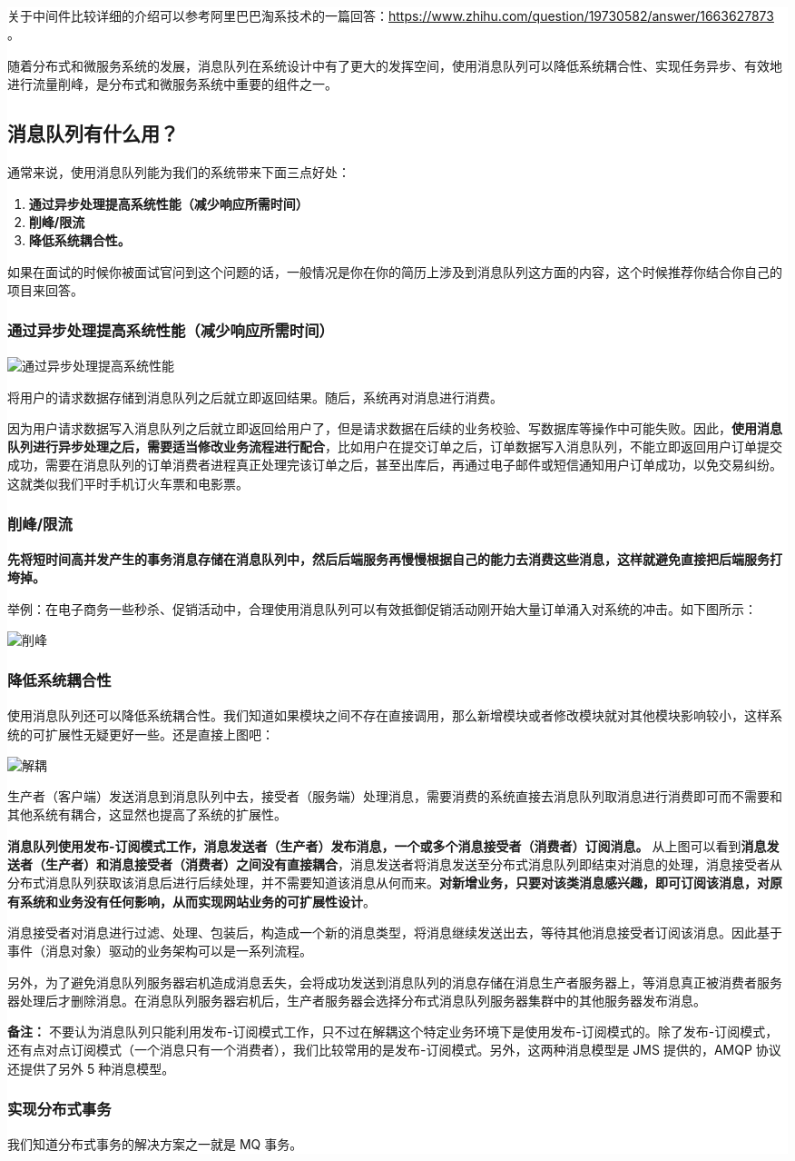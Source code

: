 关于中间件比较详细的介绍可以参考阿里巴巴淘系技术的一篇回答：https://www.zhihu.com/question/19730582/answer/1663627873 。

随着分布式和微服务系统的发展，消息队列在系统设计中有了更大的发挥空间，使用消息队列可以降低系统耦合性、实现任务异步、有效地进行流量削峰，是分布式和微服务系统中重要的组件之一。

## 消息队列有什么用？

通常来说，使用消息队列能为我们的系统带来下面三点好处：

1. **通过异步处理提高系统性能（减少响应所需时间）**
2. **削峰/限流**
3. **降低系统耦合性。**

如果在面试的时候你被面试官问到这个问题的话，一般情况是你在你的简历上涉及到消息队列这方面的内容，这个时候推荐你结合你自己的项目来回答。

### 通过异步处理提高系统性能（减少响应所需时间）

![通过异步处理提高系统性能](https://oss.javaguide.cn/github/javaguide/Asynchronous-message-queue.png)

将用户的请求数据存储到消息队列之后就立即返回结果。随后，系统再对消息进行消费。

因为用户请求数据写入消息队列之后就立即返回给用户了，但是请求数据在后续的业务校验、写数据库等操作中可能失败。因此，**使用消息队列进行异步处理之后，需要适当修改业务流程进行配合**，比如用户在提交订单之后，订单数据写入消息队列，不能立即返回用户订单提交成功，需要在消息队列的订单消费者进程真正处理完该订单之后，甚至出库后，再通过电子邮件或短信通知用户订单成功，以免交易纠纷。这就类似我们平时手机订火车票和电影票。

### 削峰/限流

**先将短时间高并发产生的事务消息存储在消息队列中，然后后端服务再慢慢根据自己的能力去消费这些消息，这样就避免直接把后端服务打垮掉。**

举例：在电子商务一些秒杀、促销活动中，合理使用消息队列可以有效抵御促销活动刚开始大量订单涌入对系统的冲击。如下图所示：

![削峰](https://oss.javaguide.cn/github/javaguide/%E5%89%8A%E5%B3%B0-%E6%B6%88%E6%81%AF%E9%98%9F%E5%88%97.png)

### 降低系统耦合性

使用消息队列还可以降低系统耦合性。我们知道如果模块之间不存在直接调用，那么新增模块或者修改模块就对其他模块影响较小，这样系统的可扩展性无疑更好一些。还是直接上图吧：

![解耦](https://my-blog-to-use.oss-cn-beijing.aliyuncs.com/2019-11/消息队列-解耦.png)

生产者（客户端）发送消息到消息队列中去，接受者（服务端）处理消息，需要消费的系统直接去消息队列取消息进行消费即可而不需要和其他系统有耦合，这显然也提高了系统的扩展性。

**消息队列使用发布-订阅模式工作，消息发送者（生产者）发布消息，一个或多个消息接受者（消费者）订阅消息。** 从上图可以看到**消息发送者（生产者）和消息接受者（消费者）之间没有直接耦合**，消息发送者将消息发送至分布式消息队列即结束对消息的处理，消息接受者从分布式消息队列获取该消息后进行后续处理，并不需要知道该消息从何而来。**对新增业务，只要对该类消息感兴趣，即可订阅该消息，对原有系统和业务没有任何影响，从而实现网站业务的可扩展性设计**。

消息接受者对消息进行过滤、处理、包装后，构造成一个新的消息类型，将消息继续发送出去，等待其他消息接受者订阅该消息。因此基于事件（消息对象）驱动的业务架构可以是一系列流程。

另外，为了避免消息队列服务器宕机造成消息丢失，会将成功发送到消息队列的消息存储在消息生产者服务器上，等消息真正被消费者服务器处理后才删除消息。在消息队列服务器宕机后，生产者服务器会选择分布式消息队列服务器集群中的其他服务器发布消息。

**备注：** 不要认为消息队列只能利用发布-订阅模式工作，只不过在解耦这个特定业务环境下是使用发布-订阅模式的。除了发布-订阅模式，还有点对点订阅模式（一个消息只有一个消费者），我们比较常用的是发布-订阅模式。另外，这两种消息模型是 JMS 提供的，AMQP 协议还提供了另外 5 种消息模型。

### 实现分布式事务

我们知道分布式事务的解决方案之一就是 MQ 事务。
